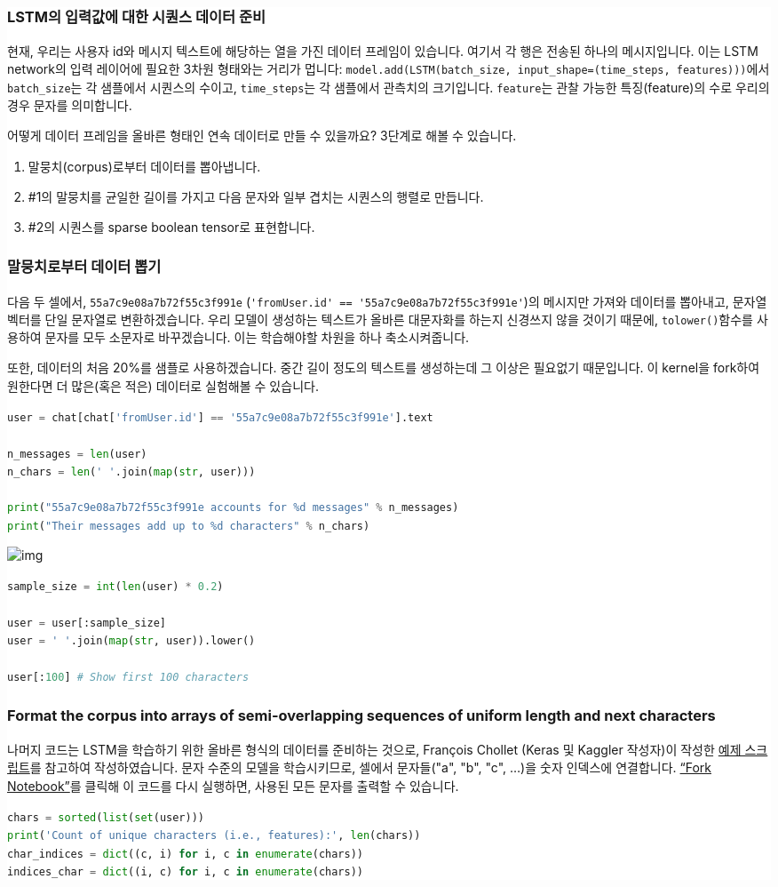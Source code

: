 ### LSTM의 입력값에 대한 시퀀스 데이터 준비 

현재, 우리는 사용자 id와 메시지 텍스트에 해당하는 열을 가진 데이터 프레임이 있습니다. 여기서 각 행은 전송된 하나의 메시지입니다. 이는 LSTM network의 입력 레이어에 필요한 3차원 형태와는 거리가 멉니다: `model.add(LSTM(batch_size, input_shape=(time_steps, features)))`에서 `batch_size`는 각 샘플에서 시퀀스의 수이고, `time_steps`는 각 샘플에서 관측치의 크기입니다. `feature`는 관찰 가능한 특징(feature)의 수로 우리의 경우 문자를 의미합니다. 

어떻게 데이터 프레임을 올바른 형태인 연속 데이터로 만들 수 있을까요? 3단계로 해볼 수 있습니다. 

1. 말뭉치(corpus)로부터 데이터를 뽑아냅니다. 

2. #1의 말뭉치를 균일한 길이를 가지고 다음 문자와 일부 겹치는 시퀀스의 행렬로 만듭니다. 

3. #2의 시퀀스를 sparse boolean tensor로 표현합니다. 


### 말뭉치로부터 데이터 뽑기 

다음 두 셀에서, `55a7c9e08a7b72f55c3f991e` (`'fromUser.id' == '55a7c9e08a7b72f55c3f991e'`)의 메시지만 가져와 데이터를 뽑아내고, 문자열 벡터를 단일 문자열로 변환하겠습니다. 우리 모델이 생성하는 텍스트가 올바른 대문자화를 하는지 신경쓰지 않을 것이기 때문에, `tolower()`함수를 사용하여 문자를 모두 소문자로 바꾸겠습니다. 이는 학습해야할 차원을 하나 축소시켜줍니다. 

또한, 데이터의 처음 20%를 샘플로 사용하겠습니다. 중간 길이 정도의 텍스트를 생성하는데 그 이상은 필요없기 때문입니다. 이 kernel을 fork하여 원한다면 더 많은(혹은 적은) 데이터로 실험해볼 수 있습니다. 

```python
user = chat[chat['fromUser.id'] == '55a7c9e08a7b72f55c3f991e'].text

n_messages = len(user)
n_chars = len(' '.join(map(str, user)))

print("55a7c9e08a7b72f55c3f991e accounts for %d messages" % n_messages)
print("Their messages add up to %d characters" % n_chars)
```

![img](https://cdn-images-1.medium.com/max/2000/1*B4JTLCSrjbmUCBg6e32qew.png)

```python
sample_size = int(len(user) * 0.2)

user = user[:sample_size]
user = ' '.join(map(str, user)).lower()

user[:100] # Show first 100 characters
```



### Format the corpus into arrays of semi-overlapping sequences of uniform length and next characters

나머지 코드는 LSTM을 학습하기 위한 올바른 형식의 데이터를 준비하는 것으로, François Chollet (Keras 및 Kaggler 작성자)이 작성한  [예제 스크립트](https://github.com/keras-team/keras/blob/master/examples/lstm_text_generation.py)를 참고하여 작성하였습니다. 문자 수준의 모델을 학습시키므로, 셀에서 문자들("a", "b", "c", …)을 숫자 인덱스에 연결합니다.  [“Fork Notebook”](https://www.kaggle.com/mrisdal/intro-to-lstms-w-keras-gpu-for-text-generation/)를 클릭해 이 코드를 다시 실행하면, 사용된 모든 문자를 출력할 수 있습니다. 

```python
chars = sorted(list(set(user)))
print('Count of unique characters (i.e., features):', len(chars))
char_indices = dict((c, i) for i, c in enumerate(chars))
indices_char = dict((i, c) for i, c in enumerate(chars))
```
